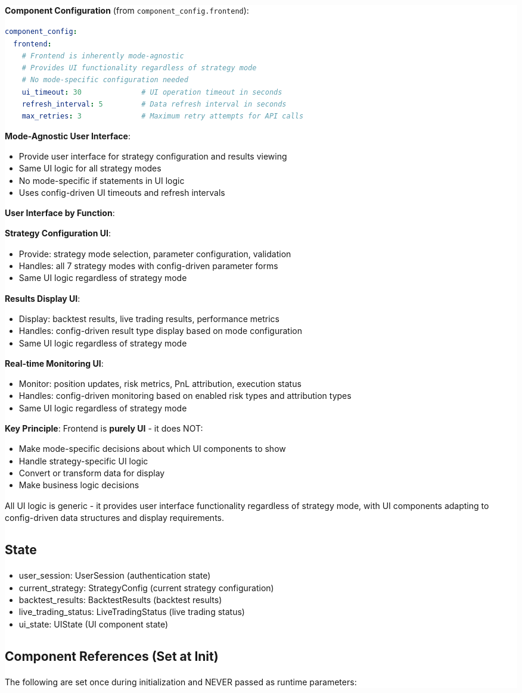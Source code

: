 **Component Configuration** (from `component_config.frontend`):
```yaml
component_config:
  frontend:
    # Frontend is inherently mode-agnostic
    # Provides UI functionality regardless of strategy mode
    # No mode-specific configuration needed
    ui_timeout: 30              # UI operation timeout in seconds
    refresh_interval: 5         # Data refresh interval in seconds
    max_retries: 3              # Maximum retry attempts for API calls
```

**Mode-Agnostic User Interface**:
- Provide user interface for strategy configuration and results viewing
- Same UI logic for all strategy modes
- No mode-specific if statements in UI logic
- Uses config-driven UI timeouts and refresh intervals

**User Interface by Function**:

**Strategy Configuration UI**:
- Provide: strategy mode selection, parameter configuration, validation
- Handles: all 7 strategy modes with config-driven parameter forms
- Same UI logic regardless of strategy mode

**Results Display UI**:
- Display: backtest results, live trading results, performance metrics
- Handles: config-driven result type display based on mode configuration
- Same UI logic regardless of strategy mode

**Real-time Monitoring UI**:
- Monitor: position updates, risk metrics, PnL attribution, execution status
- Handles: config-driven monitoring based on enabled risk types and attribution types
- Same UI logic regardless of strategy mode

**Key Principle**: Frontend is **purely UI** - it does NOT:
- Make mode-specific decisions about which UI components to show
- Handle strategy-specific UI logic
- Convert or transform data for display
- Make business logic decisions

All UI logic is generic - it provides user interface functionality regardless of strategy mode, with UI components adapting to config-driven data structures and display requirements.

## State
- user_session: UserSession (authentication state)
- current_strategy: StrategyConfig (current strategy configuration)
- backtest_results: BacktestResults (backtest results)
- live_trading_status: LiveTradingStatus (live trading status)
- ui_state: UIState (UI component state)

## Component References (Set at Init)
The following are set once during initialization and NEVER passed as runtime parameters:
